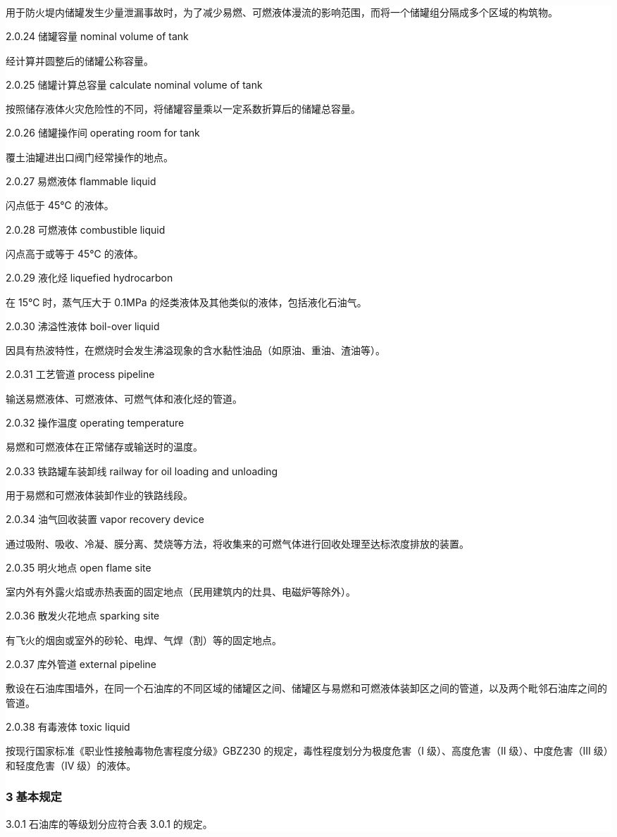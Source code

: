 用于防火堤内储罐发生少量泄漏事故时，为了减少易燃、可燃液体漫流的影响范围，而将一个储罐组分隔成多个区域的构筑物。

2.0.24 储罐容量 nominal volume of tank

经计算并圆整后的储罐公称容量。

2.0.25 储罐计算总容量 calculate nominal volume of tank

按照储存液体火灾危险性的不同，将储罐容量乘以一定系数折算后的储罐总容量。

2.0.26 储罐操作间 operating room for tank

覆土油罐进出口阀门经常操作的地点。

2.0.27 易燃液体 flammable liquid

闪点低于 45℃ 的液体。

2.0.28 可燃液体 combustible liquid

闪点高于或等于 45℃ 的液体。

2.0.29 液化烃 liquefied hydrocarbon

在 15℃ 时，蒸气压大于 0.1MPa 的烃类液体及其他类似的液体，包括液化石油气。

2.0.30 沸溢性液体 boil-over liquid

因具有热波特性，在燃烧时会发生沸溢现象的含水黏性油品（如原油、重油、渣油等）。

2.0.31 工艺管道 process pipeline

输送易燃液体、可燃液体、可燃气体和液化烃的管道。

2.0.32 操作温度 operating temperature

易燃和可燃液体在正常储存或输送时的温度。

2.0.33 铁路罐车装卸线 railway for oil loading and unloading 

用于易燃和可燃液体装卸作业的铁路线段。

2.0.34 油气回收装置 vapor recovery device

通过吸附、吸收、冷凝、膜分离、焚烧等方法，将收集来的可燃气体进行回收处理至达标浓度排放的装置。

2.0.35 明火地点 open flame site

室内外有外露火焰或赤热表面的固定地点（民用建筑内的灶具、电磁炉等除外）。

2.0.36 散发火花地点 sparking site

有飞火的烟囱或室外的砂轮、电焊、气焊（割）等的固定地点。

2.0.37 库外管道 external pipeline

敷设在石油库围墙外，在同一个石油库的不同区域的储罐区之间、储罐区与易燃和可燃液体装卸区之间的管道，以及两个毗邻石油库之间的管道。

2.0.38 有毒液体 toxic liquid

按现行国家标准《职业性接触毒物危害程度分级》GBZ230 的规定，毒性程度划分为极度危害（I 级）、高度危害（II 级）、中度危害（Ⅲ 级）和轻度危害（Ⅳ 级）的液体。

### 3 基本规定

3.0.1 石油库的等级划分应符合表 3.0.1 的规定。
